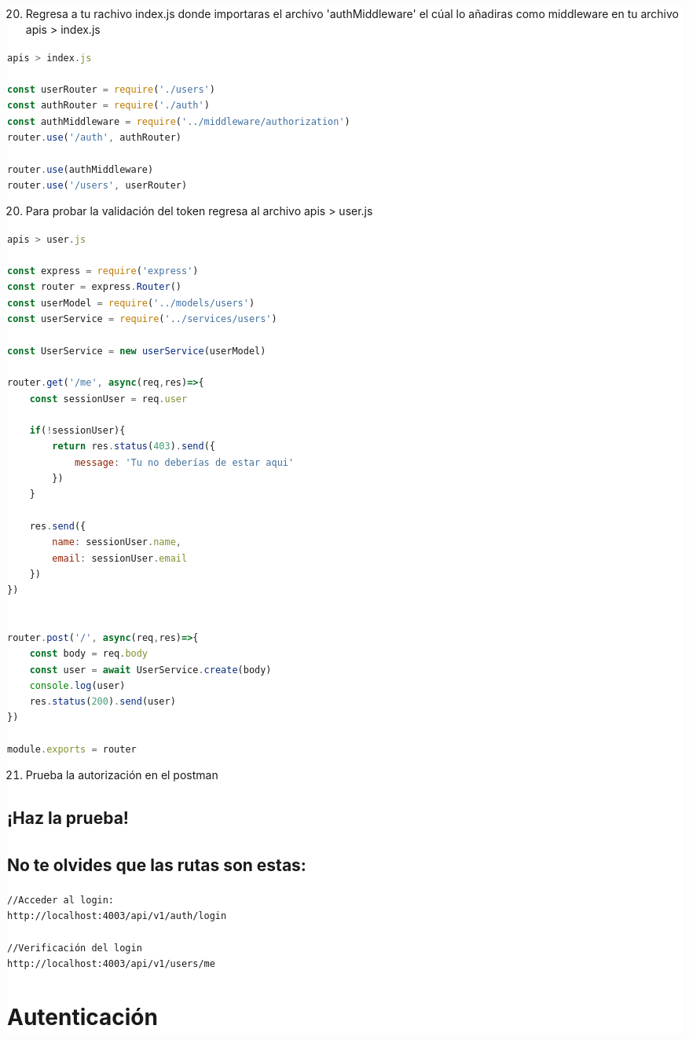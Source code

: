20. Regresa a tu rachivo index.js donde importaras el archivo 'authMiddleware' el cúal lo añadiras como middleware en tu archivo apis > index.js
``` Javascript
apis > index.js

const userRouter = require('./users')
const authRouter = require('./auth')
const authMiddleware = require('../middleware/authorization')
router.use('/auth', authRouter)

router.use(authMiddleware)
router.use('/users', userRouter)
```

20. Para probar la validación del token regresa al archivo apis > user.js
``` Javascript
apis > user.js 

const express = require('express')
const router = express.Router()
const userModel = require('../models/users')
const userService = require('../services/users')

const UserService = new userService(userModel)

router.get('/me', async(req,res)=>{
    const sessionUser = req.user 

    if(!sessionUser){
        return res.status(403).send({
            message: 'Tu no deberías de estar aqui'
        })
    }

    res.send({
        name: sessionUser.name,
        email: sessionUser.email
    })
})


router.post('/', async(req,res)=>{
    const body = req.body
    const user = await UserService.create(body)
    console.log(user)
    res.status(200).send(user)
})

module.exports = router
```
21. Prueba la autorización en el postman 

## ¡Haz la prueba!
 ## No te olvides que las rutas son estas: 
  ```
  //Acceder al login:
  http://localhost:4003/api/v1/auth/login

  //Verificación del login
  http://localhost:4003/api/v1/users/me
  ```
  # Autenticación 